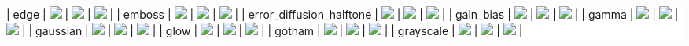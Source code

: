 | edge | <a href='https://raw.github.com/sksamuel/scrimage/master/examples/filters/bird_edge_large.jpeg'><img src='https://raw.github.com/sksamuel/scrimage/master/examples/filters/bird_edge_small.png'><a/> | <a href='https://raw.github.com/sksamuel/scrimage/master/examples/filters/colosseum_edge_large.jpeg'><img src='https://raw.github.com/sksamuel/scrimage/master/examples/filters/colosseum_edge_small.png'><a/> | <a href='https://raw.github.com/sksamuel/scrimage/master/examples/filters/lanzarote_edge_large.jpeg'><img src='https://raw.github.com/sksamuel/scrimage/master/examples/filters/lanzarote_edge_small.png'><a/> |
| emboss | <a href='https://raw.github.com/sksamuel/scrimage/master/examples/filters/bird_emboss_large.jpeg'><img src='https://raw.github.com/sksamuel/scrimage/master/examples/filters/bird_emboss_small.png'><a/> | <a href='https://raw.github.com/sksamuel/scrimage/master/examples/filters/colosseum_emboss_large.jpeg'><img src='https://raw.github.com/sksamuel/scrimage/master/examples/filters/colosseum_emboss_small.png'><a/> | <a href='https://raw.github.com/sksamuel/scrimage/master/examples/filters/lanzarote_emboss_large.jpeg'><img src='https://raw.github.com/sksamuel/scrimage/master/examples/filters/lanzarote_emboss_small.png'><a/> |
| error_diffusion_halftone | <a href='https://raw.github.com/sksamuel/scrimage/master/examples/filters/bird_error_diffusion_halftone_large.jpeg'><img src='https://raw.github.com/sksamuel/scrimage/master/examples/filters/bird_error_diffusion_halftone_small.png'><a/> | <a href='https://raw.github.com/sksamuel/scrimage/master/examples/filters/colosseum_error_diffusion_halftone_large.jpeg'><img src='https://raw.github.com/sksamuel/scrimage/master/examples/filters/colosseum_error_diffusion_halftone_small.png'><a/> | <a href='https://raw.github.com/sksamuel/scrimage/master/examples/filters/lanzarote_error_diffusion_halftone_large.jpeg'><img src='https://raw.github.com/sksamuel/scrimage/master/examples/filters/lanzarote_error_diffusion_halftone_small.png'><a/> |
| gain_bias | <a href='https://raw.github.com/sksamuel/scrimage/master/examples/filters/bird_gain_bias_large.jpeg'><img src='https://raw.github.com/sksamuel/scrimage/master/examples/filters/bird_gain_bias_small.png'><a/> | <a href='https://raw.github.com/sksamuel/scrimage/master/examples/filters/colosseum_gain_bias_large.jpeg'><img src='https://raw.github.com/sksamuel/scrimage/master/examples/filters/colosseum_gain_bias_small.png'><a/> | <a href='https://raw.github.com/sksamuel/scrimage/master/examples/filters/lanzarote_gain_bias_large.jpeg'><img src='https://raw.github.com/sksamuel/scrimage/master/examples/filters/lanzarote_gain_bias_small.png'><a/> |
| gamma | <a href='https://raw.github.com/sksamuel/scrimage/master/examples/filters/bird_gamma_large.jpeg'><img src='https://raw.github.com/sksamuel/scrimage/master/examples/filters/bird_gamma_small.png'><a/> | <a href='https://raw.github.com/sksamuel/scrimage/master/examples/filters/colosseum_gamma_large.jpeg'><img src='https://raw.github.com/sksamuel/scrimage/master/examples/filters/colosseum_gamma_small.png'><a/> | <a href='https://raw.github.com/sksamuel/scrimage/master/examples/filters/lanzarote_gamma_large.jpeg'><img src='https://raw.github.com/sksamuel/scrimage/master/examples/filters/lanzarote_gamma_small.png'><a/> |
| gaussian | <a href='https://raw.github.com/sksamuel/scrimage/master/examples/filters/bird_gaussian_large.jpeg'><img src='https://raw.github.com/sksamuel/scrimage/master/examples/filters/bird_gaussian_small.png'><a/> | <a href='https://raw.github.com/sksamuel/scrimage/master/examples/filters/colosseum_gaussian_large.jpeg'><img src='https://raw.github.com/sksamuel/scrimage/master/examples/filters/colosseum_gaussian_small.png'><a/> | <a href='https://raw.github.com/sksamuel/scrimage/master/examples/filters/lanzarote_gaussian_large.jpeg'><img src='https://raw.github.com/sksamuel/scrimage/master/examples/filters/lanzarote_gaussian_small.png'><a/> |
| glow | <a href='https://raw.github.com/sksamuel/scrimage/master/examples/filters/bird_glow_large.jpeg'><img src='https://raw.github.com/sksamuel/scrimage/master/examples/filters/bird_glow_small.png'><a/> | <a href='https://raw.github.com/sksamuel/scrimage/master/examples/filters/colosseum_glow_large.jpeg'><img src='https://raw.github.com/sksamuel/scrimage/master/examples/filters/colosseum_glow_small.png'><a/> | <a href='https://raw.github.com/sksamuel/scrimage/master/examples/filters/lanzarote_glow_large.jpeg'><img src='https://raw.github.com/sksamuel/scrimage/master/examples/filters/lanzarote_glow_small.png'><a/> |
| gotham | <a href='https://raw.github.com/sksamuel/scrimage/master/examples/filters/bird_gotham_large.jpeg'><img src='https://raw.github.com/sksamuel/scrimage/master/examples/filters/bird_gotham_small.png'><a/> | <a href='https://raw.github.com/sksamuel/scrimage/master/examples/filters/colosseum_gotham_large.jpeg'><img src='https://raw.github.com/sksamuel/scrimage/master/examples/filters/colosseum_gotham_small.png'><a/> | <a href='https://raw.github.com/sksamuel/scrimage/master/examples/filters/lanzarote_gotham_large.jpeg'><img src='https://raw.github.com/sksamuel/scrimage/master/examples/filters/lanzarote_gotham_small.png'><a/> |
| grayscale | <a href='https://raw.github.com/sksamuel/scrimage/master/examples/filters/bird_grayscale_large.jpeg'><img src='https://raw.github.com/sksamuel/scrimage/master/examples/filters/bird_grayscale_small.png'><a/> | <a href='https://raw.github.com/sksamuel/scrimage/master/examples/filters/colosseum_grayscale_large.jpeg'><img src='https://raw.github.com/sksamuel/scrimage/master/examples/filters/colosseum_grayscale_small.png'><a/> | <a href='https://raw.github.com/sksamuel/scrimage/master/examples/filters/lanzarote_grayscale_large.jpeg'><img src='https://raw.github.com/sksamuel/scrimage/master/examples/filters/lanzarote_grayscale_small.png'><a/> |